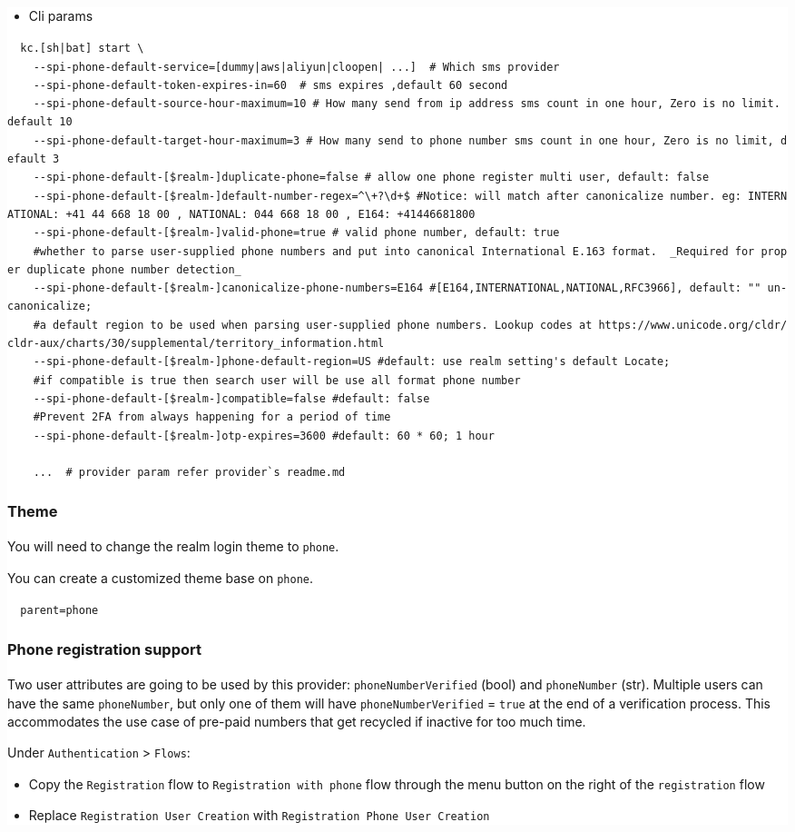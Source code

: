 + Cli params
```shell
  kc.[sh|bat] start \
    --spi-phone-default-service=[dummy|aws|aliyun|cloopen| ...]  # Which sms provider
    --spi-phone-default-token-expires-in=60  # sms expires ,default 60 second
    --spi-phone-default-source-hour-maximum=10 # How many send from ip address sms count in one hour, Zero is no limit. default 10 
    --spi-phone-default-target-hour-maximum=3 # How many send to phone number sms count in one hour, Zero is no limit, default 3 
    --spi-phone-default-[$realm-]duplicate-phone=false # allow one phone register multi user, default: false
    --spi-phone-default-[$realm-]default-number-regex=^\+?\d+$ #Notice: will match after canonicalize number. eg: INTERNATIONAL: +41 44 668 18 00 , NATIONAL: 044 668 18 00 , E164: +41446681800
    --spi-phone-default-[$realm-]valid-phone=true # valid phone number, default: true
    #whether to parse user-supplied phone numbers and put into canonical International E.163 format.  _Required for proper duplicate phone number detection_
    --spi-phone-default-[$realm-]canonicalize-phone-numbers=E164 #[E164,INTERNATIONAL,NATIONAL,RFC3966], default: "" un-canonicalize;  
    #a default region to be used when parsing user-supplied phone numbers. Lookup codes at https://www.unicode.org/cldr/cldr-aux/charts/30/supplemental/territory_information.html
    --spi-phone-default-[$realm-]phone-default-region=US #default: use realm setting's default Locate; 
    #if compatible is true then search user will be use all format phone number 
    --spi-phone-default-[$realm-]compatible=false #default: false
    #Prevent 2FA from always happening for a period of time
    --spi-phone-default-[$realm-]otp-expires=3600 #default: 60 * 60; 1 hour

    ...  # provider param refer provider`s readme.md
```

### **Theme**

You will need to change the realm login theme to `phone`.

You can create a customized theme base on `phone`.

```
  parent=phone
```

### **Phone registration support**

Two user attributes are going to be used by this provider: `phoneNumberVerified` (bool) and `phoneNumber` (str). Multiple
users can have the same `phoneNumber`, but only one of them will have `phoneNumberVerified` = `true` at the end of a
verification process. This accommodates the use case of pre-paid numbers that get recycled if inactive for too much time.

Under `Authentication` > `Flows`:

+ Copy the `Registration` flow to `Registration with phone` flow through the menu button on the right of the `registration` flow

+ Replace `Registration User Creation` with `Registration Phone User Creation`
